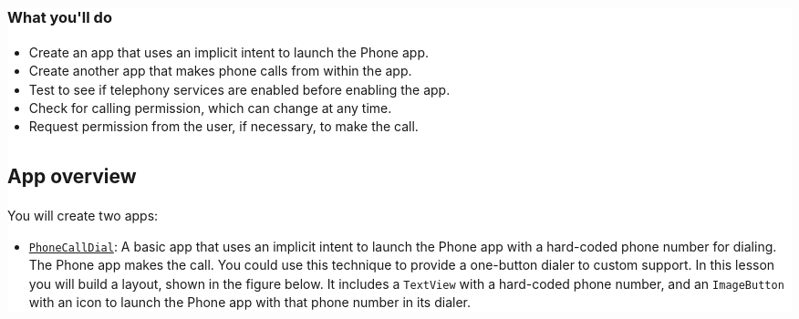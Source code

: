 ### What you'll do

* Create an app that uses an implicit intent to launch the Phone app.
* Create another app that makes phone calls from within the app.
* Test to see if telephony services are enabled before enabling the app.
* Check for calling permission, which can change at any time.
* Request permission from the user, if necessary, to make the call.


## App overview



You will create two apps:

*  [`PhoneCallDial`](https://github.com/khammami/android-fundamentals-phone-sms/tree/master/PhoneCallDial): A basic app that uses an implicit intent to launch the Phone app with a hard-coded phone number for dialing. The Phone app makes the call. You could use this technique to provide a one-button dialer to custom support. In this lesson you will build a layout, shown in the figure below. It includes a `TextView` with a hard-coded phone number, and an `ImageButton` with an icon to launch the Phone app with that phone number in its dialer.

